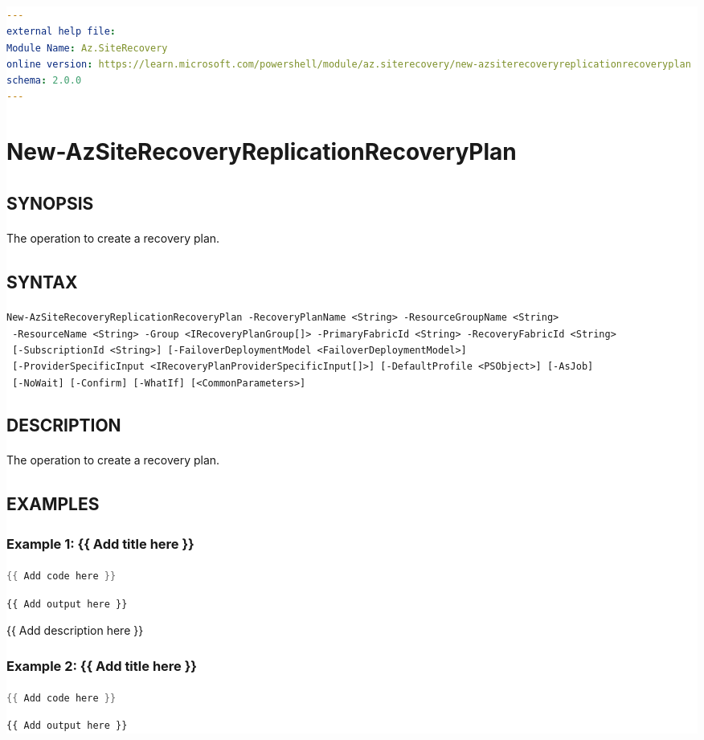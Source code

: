 ```yaml
---
external help file:
Module Name: Az.SiteRecovery
online version: https://learn.microsoft.com/powershell/module/az.siterecovery/new-azsiterecoveryreplicationrecoveryplan
schema: 2.0.0
---
```


# New-AzSiteRecoveryReplicationRecoveryPlan

## SYNOPSIS
The operation to create a recovery plan.

## SYNTAX

```
New-AzSiteRecoveryReplicationRecoveryPlan -RecoveryPlanName <String> -ResourceGroupName <String>
 -ResourceName <String> -Group <IRecoveryPlanGroup[]> -PrimaryFabricId <String> -RecoveryFabricId <String>
 [-SubscriptionId <String>] [-FailoverDeploymentModel <FailoverDeploymentModel>]
 [-ProviderSpecificInput <IRecoveryPlanProviderSpecificInput[]>] [-DefaultProfile <PSObject>] [-AsJob]
 [-NoWait] [-Confirm] [-WhatIf] [<CommonParameters>]
```

## DESCRIPTION
The operation to create a recovery plan.

## EXAMPLES

### Example 1: {{ Add title here }}
```powershell
{{ Add code here }}
```

```output
{{ Add output here }}
```

{{ Add description here }}

### Example 2: {{ Add title here }}
```powershell
{{ Add code here }}
```

```output
{{ Add output here }}
```
